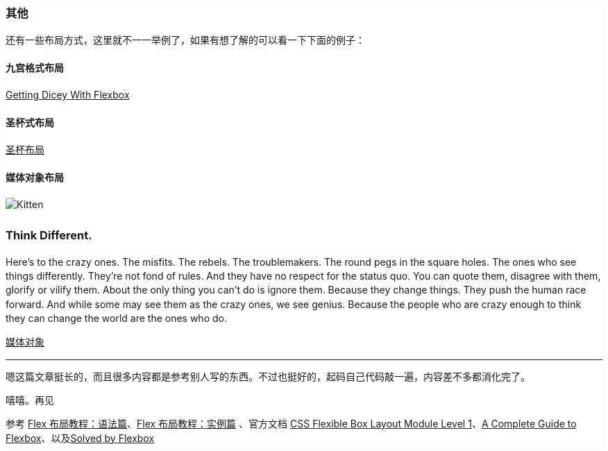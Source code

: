 ### 其他

还有一些布局方式，这里就不一一举例了，如果有想了解的可以看一下下面的例子：

#### 九宫格式布局

[Getting Dicey With Flexbox](https://davidwalsh.name/flexbox-dice)

#### 圣杯式布局

[圣杯布局](https://magic-akari.github.io/solved-by-flexbox/demos/holy-grail/)

#### 媒体对象布局

<div class="example-gird-demo"><div class="Demo Demo--spaced"><div class="Media"><img class="Media-figure Image" src="https://magic-akari.github.io/solved-by-flexbox/images/kitten.jpg" alt="Kitten"><div class="Media-body"><h3 class="Media-title">Think Different. </h3><p>Here’s to the crazy ones. The misfits. The rebels. The troublemakers. The round pegs in the square holes. The ones who see things differently. They’re not fond of rules. And they have no respect for the status quo. You can quote them, disagree with them, glorify or vilify them. About the only thing you can’t do is ignore them. Because they change things. They push the human race forward. And while some may see them as the crazy ones, we see genius. Because the people who are crazy enough to think they can change the world are the ones who do.</p></div></div></div></div>

[媒体对象](https://magic-akari.github.io/solved-by-flexbox/demos/media-object/)

-----

嗯这篇文章挺长的，而且很多内容都是参考别人写的东西。不过也挺好的，起码自己代码敲一遍，内容差不多都消化完了。

嘻嘻。再见

参考 [Flex 布局教程：语法篇](http://www.ruanyifeng.com/blog/2015/07/flex-grammar.html)、[Flex 布局教程：实例篇](http://www.ruanyifeng.com/blog/2015/07/flex-examples.html) 、官方文档 [CSS Flexible Box Layout Module Level 1](https://drafts.csswg.org/css-flexbox/)、[A Complete Guide to Flexbox](https://css-tricks.com/snippets/css/a-guide-to-flexbox/)、以及[Solved by Flexbox](https://magic-akari.github.io/solved-by-flexbox/)


<style>
.example-gird-demo html {
	font-family: sans-serif;
	-ms-text-size-adjust: 100%;
	-webkit-text-size-adjust: 100%
}

.example-gird-demo body {
	margin: 0
}

.example-gird-demo article,.example-gird-demo aside,.example-gird-demo details,.example-gird-demo figcaption,.example-gird-demo figure,.example-gird-demo footer,.example-gird-demo header,.example-gird-demo hgroup,.example-gird-demo main,.example-gird-demo menu,.example-gird-demo nav,.example-gird-demo section,.example-gird-demo summary {
	display: block
}

.example-gird-demo audio,.example-gird-demo canvas,.example-gird-demo progress,.example-gird-demo video {
	display: inline-block;
	vertical-align: baseline
}

.example-gird-demo audio:not([controls]) {
	display: none;
	height: 0
}
